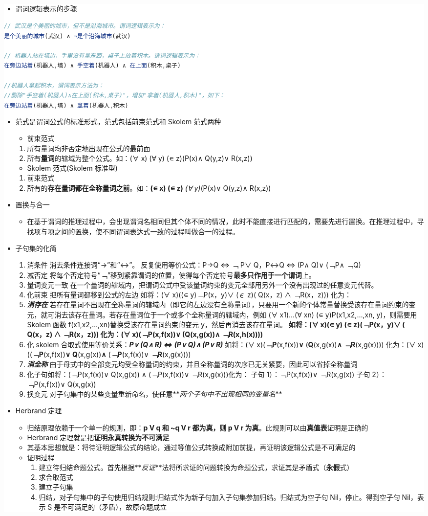 - 谓词逻辑表示的步骤

```javascript
// 武汉是个美丽的城市，但不是沿海城市。谓词逻辑表示为：
是个美丽的城市(武汉) ∧ ¬是个沿海城市(武汉)

// 机器人站在墙边，手里没有拿东西，桌子上放着积木。谓词逻辑表示为：
在旁边站着(机器人,墙) ∧ 手空着(机器人) ∧ 在上面(积木,桌子)

//机器人拿起积木，谓词表示方法为：
//删除"手空着(机器人)∧在上面(积木,桌子)"，增加"拿着(机器人,积木)"，如下：
在旁边站着(机器人,墙) ∧ 拿着(机器人,积木)
```

- 范式是谓词公式的标准形式，范式包括前束范式和 Skolem 范式两种

  - 前束范式

  1. 所有量词均非否定地出现在公式的最前面
  2. 所有**量词**的辖域为整个公式。如：(∀ x) (∀ y) (∊ z)(P(x)∧ Q(y,z)∨ R(x,z))

  - Skolem 范式(Skolem 标准型)

  1. 前束范式
  2. 所有的**存在量词都在全称量词之前**。如：**(∊ x) (∊ z)** _(∀ y)_(P(x)∨ Q(y,z)∧ R(x,z))

- 置换与合一

  - 在基于谓词的推理过程中，会出现谓词名相同但其个体不同的情况，此时不能直接进行匹配的，需要先进行置换。在推理过程中，寻找项与项之间的置换，使不同谓词表达式一致的过程叫做合一的过程。

- 子句集的化简

  1. 消条件 消去条件连接词“→”和“↔”。
     反复使用等价公式：P→Q ⇔ ﹁ P∨ Q，P↔Q ⇔ (P∧ Q)∨ (﹁P∧ ﹁Q)
  2. 减否定 将每个否定符号“﹁”移到紧靠谓词的位置，使得每个否定符号**最多只作用于一个谓词**上。
  3. 量词变元一致 在一个量词的辖域内，把谓词公式中受该量词约束的变元全部用另外一个没有出现过的任意变元代替。
  4. 化前束 把所有量词都移到公式的左边
     如将：(∀ x)((∊ y)﹁P(x，y)∨ (∊ z)( Q(x，z) ∧ ﹁R(x，z))) 化为：
  5. **_消存在_** 若存在量词不出现在全称量词的辖域内（即它的左边没有全称量词），只要用一个新的个体常量替换受该存在量词约束的变元，就可消去该存在量词。若存在量词位于一个或多个全称量词的辖域内，例如 (∀ x1)…(∀ xn) (∊ y)P(x1,x2,…,xn, y)，则需要用 Skolem 函数 f(x1,x2,…,xn)替换受该存在量词约束的变元 y，然后再消去该存在量词。 **如将：(∀ x)(∊ y) (∊ z)(﹁P(x，y)∨ ( Q(x，z) ∧ ﹁R(x，z))) 化为：(∀ x)(﹁P(x,f(x))∨ (Q(x,g(x))∧ ﹁R(x,h(x))))**
  6. 化 skolem 合取式使用等价关系：**_P∨ (Q∧ R) ⇔ (P∨ Q)∧ (P∨ R)_** 如将：(∀ x)(**﹁P**(x,f(x))**∨** (**Q**(x,g(x))**∧** **﹁R**(x,g(x)))) 化为：(∀ x)((**﹁P**(x,f(x))**∨** **Q**(x,g(x))**∧** (**﹁P**(x,f(x))∨ **﹁R**(x,g(x))))
  7. **_消全称_** 由于母式中的全部变元均受全称量词的约束，并且全称量词的次序已无关紧要，因此可以省掉全称量词
  8. 化子句如将：(﹁P(x,f(x))∨ Q(x,g(x)) ∧ (﹁P(x,f(x))∨ ﹁R(x,g(x)))化为：
     子句 1）：﹁P(x,f(x))∨ ﹁R(x,g(x)) 子句 2）：﹁P(x,f(x))∨ Q(x,g(x))
  9. 换变元
     对子句集中的某些变量重新命名，使任意**_两个子句中不出现相同的变量名_**

- Herbrand 定理

  - 归结原理依赖于一个单一的规则，即：**p V q 和 ~q V r 都为真，则 p V r 为真**。此规则可以由**真值表**证明是正确的
  - Herbrand 定理就是把**证明永真转换为不可满足**
  - 其基本思想就是：将待证明逻辑公式的结论，通过等值公式转换成附加前提，再证明该逻辑公式是不可满足的
  - 证明过程
    1. 建立待归结命题公式。首先根据**_反证_**法将所求证的问题转换为命题公式，求证其是矛盾式（**永假**式）
    2. 求合取范式
    3. 建立子句集
    4. 归结，对子句集中的子句使用归结规则:归结式作为新子句加入子句集参加归结。归结式为空子句 Nil，停止。得到空子句 Nil，表示 S 是不可满足的（矛盾），故原命题成立
